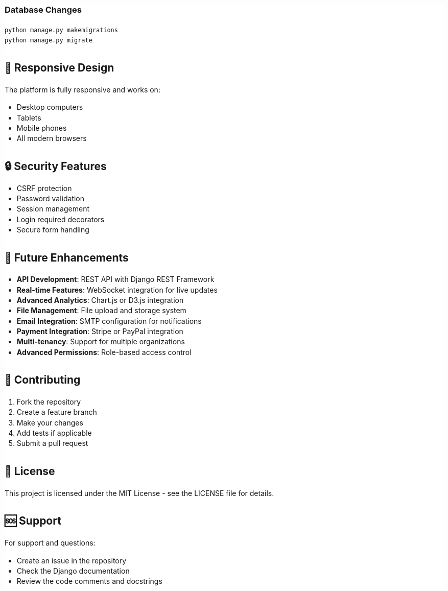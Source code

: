 ### Database Changes

```bash
python manage.py makemigrations
python manage.py migrate
```

## 📱 Responsive Design

The platform is fully responsive and works on:
- Desktop computers
- Tablets
- Mobile phones
- All modern browsers

## 🔒 Security Features

- CSRF protection
- Password validation
- Session management
- Login required decorators
- Secure form handling

## 🚀 Future Enhancements

- **API Development**: REST API with Django REST Framework
- **Real-time Features**: WebSocket integration for live updates
- **Advanced Analytics**: Chart.js or D3.js integration
- **File Management**: File upload and storage system
- **Email Integration**: SMTP configuration for notifications
- **Payment Integration**: Stripe or PayPal integration
- **Multi-tenancy**: Support for multiple organizations
- **Advanced Permissions**: Role-based access control

## 🤝 Contributing

1. Fork the repository
2. Create a feature branch
3. Make your changes
4. Add tests if applicable
5. Submit a pull request

## 📄 License

This project is licensed under the MIT License - see the LICENSE file for details.

## 🆘 Support

For support and questions:
- Create an issue in the repository
- Check the Django documentation
- Review the code comments and docstrings

